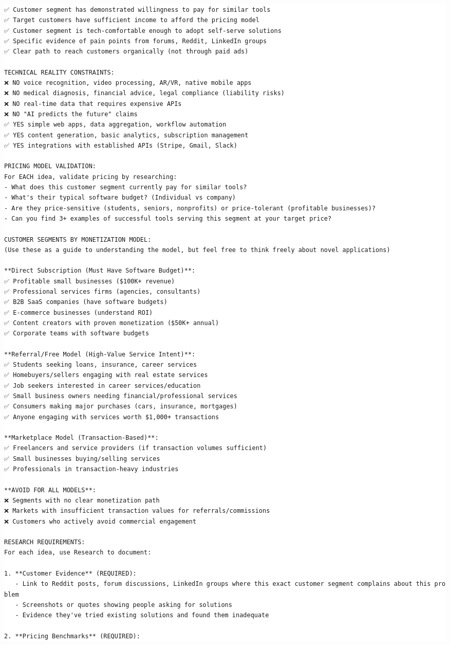 ```
✅ Customer segment has demonstrated willingness to pay for similar tools
✅ Target customers have sufficient income to afford the pricing model
✅ Customer segment is tech-comfortable enough to adopt self-serve solutions
✅ Specific evidence of pain points from forums, Reddit, LinkedIn groups
✅ Clear path to reach customers organically (not through paid ads)

TECHNICAL REALITY CONSTRAINTS:
❌ NO voice recognition, video processing, AR/VR, native mobile apps
❌ NO medical diagnosis, financial advice, legal compliance (liability risks)
❌ NO real-time data that requires expensive APIs
❌ NO "AI predicts the future" claims
✅ YES simple web apps, data aggregation, workflow automation
✅ YES content generation, basic analytics, subscription management
✅ YES integrations with established APIs (Stripe, Gmail, Slack)

PRICING MODEL VALIDATION:
For EACH idea, validate pricing by researching:
- What does this customer segment currently pay for similar tools?
- What's their typical software budget? (Individual vs company)
- Are they price-sensitive (students, seniors, nonprofits) or price-tolerant (profitable businesses)?
- Can you find 3+ examples of successful tools serving this segment at your target price?

CUSTOMER SEGMENTS BY MONETIZATION MODEL:
(Use these as a guide to understanding the model, but feel free to think freely about novel applications)

**Direct Subscription (Must Have Software Budget)**:
✅ Profitable small businesses ($100K+ revenue)
✅ Professional services firms (agencies, consultants)
✅ B2B SaaS companies (have software budgets)
✅ E-commerce businesses (understand ROI)
✅ Content creators with proven monetization ($50K+ annual)
✅ Corporate teams with software budgets

**Referral/Free Model (High-Value Service Intent)**:
✅ Students seeking loans, insurance, career services
✅ Homebuyers/sellers engaging with real estate services
✅ Job seekers interested in career services/education
✅ Small business owners needing financial/professional services
✅ Consumers making major purchases (cars, insurance, mortgages)
✅ Anyone engaging with services worth $1,000+ transactions

**Marketplace Model (Transaction-Based)**:
✅ Freelancers and service providers (if transaction volumes sufficient)
✅ Small businesses buying/selling services
✅ Professionals in transaction-heavy industries

**AVOID FOR ALL MODELS**:
❌ Segments with no clear monetization path
❌ Markets with insufficient transaction values for referrals/commissions
❌ Customers who actively avoid commercial engagement

RESEARCH REQUIREMENTS:
For each idea, use Research to document:

1. **Customer Evidence** (REQUIRED):
   - Link to Reddit posts, forum discussions, LinkedIn groups where this exact customer segment complains about this problem
   - Screenshots or quotes showing people asking for solutions
   - Evidence they've tried existing solutions and found them inadequate

2. **Pricing Benchmarks** (REQUIRED):
```